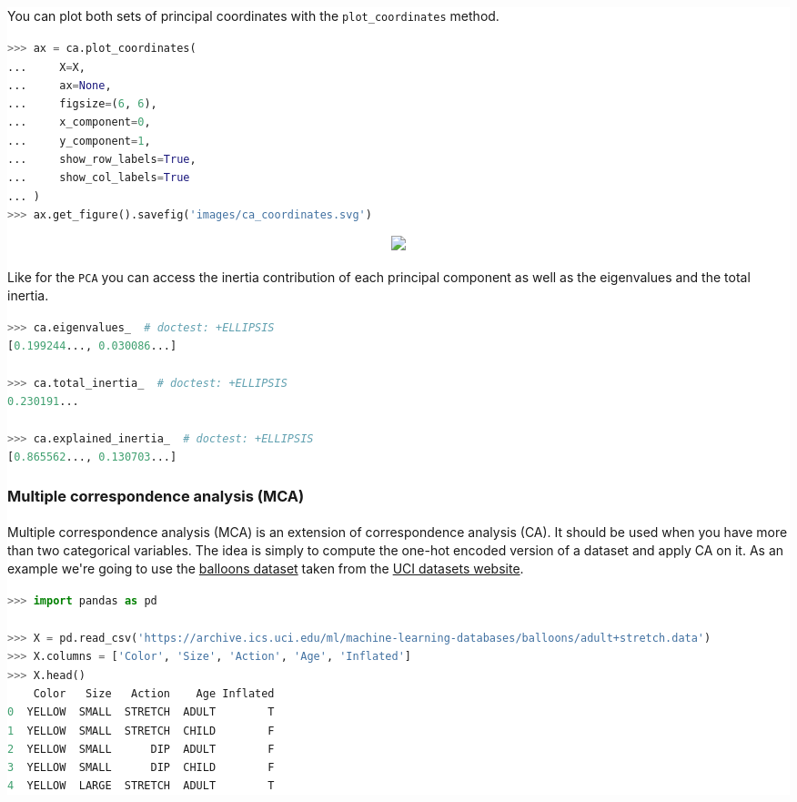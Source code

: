 ```python
```

You can plot both sets of principal coordinates with the `plot_coordinates` method.

```python
>>> ax = ca.plot_coordinates(
...     X=X,
...     ax=None,
...     figsize=(6, 6),
...     x_component=0,
...     y_component=1,
...     show_row_labels=True,
...     show_col_labels=True
... )
>>> ax.get_figure().savefig('images/ca_coordinates.svg')

```

<div align="center">
  <img src="images/ca_coordinates.svg" />
</div>

Like for the `PCA` you can access the inertia contribution of each principal component as well as the eigenvalues and the total inertia.

```python
>>> ca.eigenvalues_  # doctest: +ELLIPSIS
[0.199244..., 0.030086...]

>>> ca.total_inertia_  # doctest: +ELLIPSIS
0.230191...

>>> ca.explained_inertia_  # doctest: +ELLIPSIS
[0.865562..., 0.130703...]

```

### Multiple correspondence analysis (MCA)

Multiple correspondence analysis (MCA) is an extension of correspondence analysis (CA). It should be used when you have more than two categorical variables. The idea is simply to compute the one-hot encoded version of a dataset and apply CA on it. As an example we're going to use the [balloons dataset](https://archive.ics.uci.edu/ml/machine-learning-databases/balloons/) taken from the [UCI datasets website](https://archive.ics.uci.edu/ml/datasets.html).

```python
>>> import pandas as pd

>>> X = pd.read_csv('https://archive.ics.uci.edu/ml/machine-learning-databases/balloons/adult+stretch.data')
>>> X.columns = ['Color', 'Size', 'Action', 'Age', 'Inflated']
>>> X.head()
    Color   Size   Action    Age Inflated
0  YELLOW  SMALL  STRETCH  ADULT        T
1  YELLOW  SMALL  STRETCH  CHILD        F
2  YELLOW  SMALL      DIP  ADULT        F
3  YELLOW  SMALL      DIP  CHILD        F
4  YELLOW  LARGE  STRETCH  ADULT        T

```

